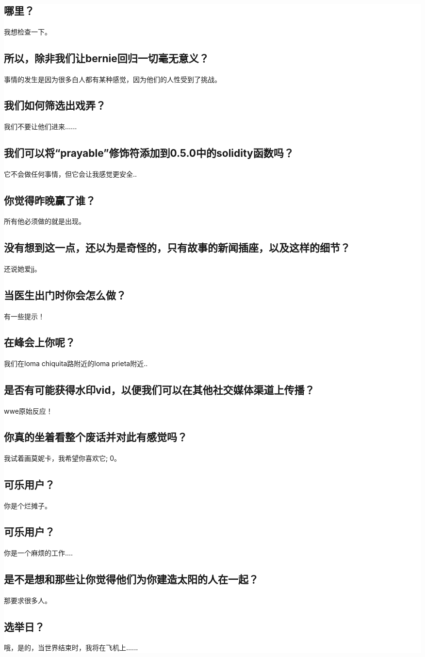 ## 哪里？
我想检查一下。

## 所以，除非我们让bernie回归一切毫无意义？
事情的发生是因为很多白人都有某种感觉，因为他们的人性受到了挑战。

## 我们如何筛选出戏弄？
我们不要让他们进来......

## 我们可以将“prayable”修饰符添加到0.5.0中的solidity函数吗？
它不会做任何事情，但它会让我感觉更安全..

## 你觉得昨晚赢了谁？
所有他必须做的就是出现。

## 没有想到这一点，还以为是奇怪的，只有故事的新闻插座，以及这样的细节？
还说她爱jj。

## 当医生出门时你会怎么做？
有一些提示！

## 在峰会上你呢？
我们在loma chiquita路附近的loma prieta附近..

## 是否有可能获得水印vid，以便我们可以在其他社交媒体渠道上传播？
wwe原始反应！

## 你真的坐着看整个废话并对此有感觉吗？
我试着画莫妮卡，我希望你喜欢它; 0。

## 可乐用户？
你是个烂摊子。

## 可乐用户？
你是一个麻烦的工作....

## 是不是想和那些让你觉得他们为你建造太阳的人在一起？
那要求很多人。

## 选举日？
哦，是的，当世界结束时，我将在飞机上......
